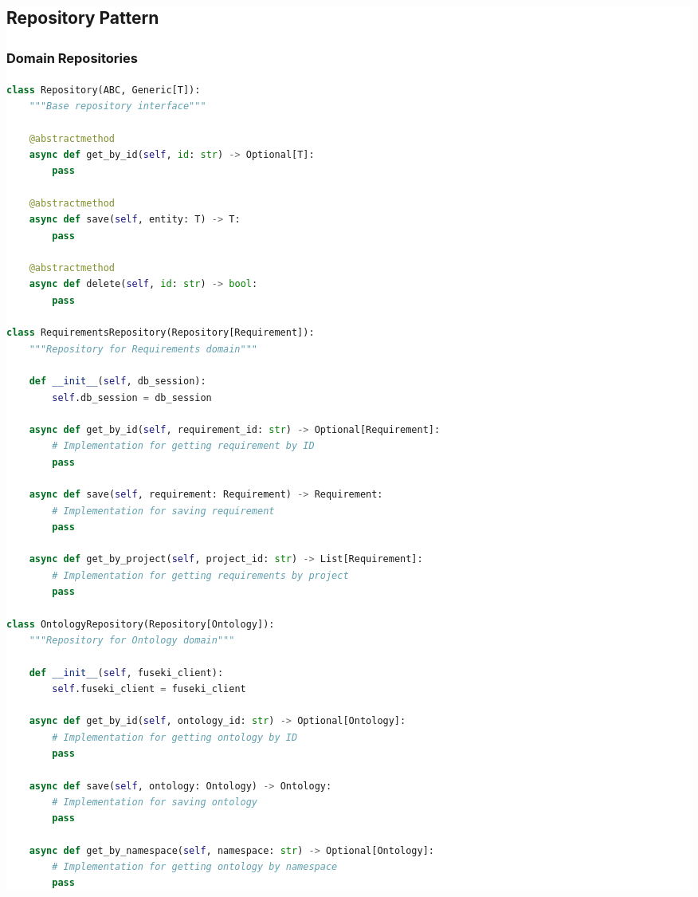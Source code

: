 ## Repository Pattern

### Domain Repositories
```python
class Repository(ABC, Generic[T]):
    """Base repository interface"""
    
    @abstractmethod
    async def get_by_id(self, id: str) -> Optional[T]:
        pass
    
    @abstractmethod
    async def save(self, entity: T) -> T:
        pass
    
    @abstractmethod
    async def delete(self, id: str) -> bool:
        pass

class RequirementsRepository(Repository[Requirement]):
    """Repository for Requirements domain"""
    
    def __init__(self, db_session):
        self.db_session = db_session
    
    async def get_by_id(self, requirement_id: str) -> Optional[Requirement]:
        # Implementation for getting requirement by ID
        pass
    
    async def save(self, requirement: Requirement) -> Requirement:
        # Implementation for saving requirement
        pass
    
    async def get_by_project(self, project_id: str) -> List[Requirement]:
        # Implementation for getting requirements by project
        pass

class OntologyRepository(Repository[Ontology]):
    """Repository for Ontology domain"""
    
    def __init__(self, fuseki_client):
        self.fuseki_client = fuseki_client
    
    async def get_by_id(self, ontology_id: str) -> Optional[Ontology]:
        # Implementation for getting ontology by ID
        pass
    
    async def save(self, ontology: Ontology) -> Ontology:
        # Implementation for saving ontology
        pass
    
    async def get_by_namespace(self, namespace: str) -> Optional[Ontology]:
        # Implementation for getting ontology by namespace
        pass
```
